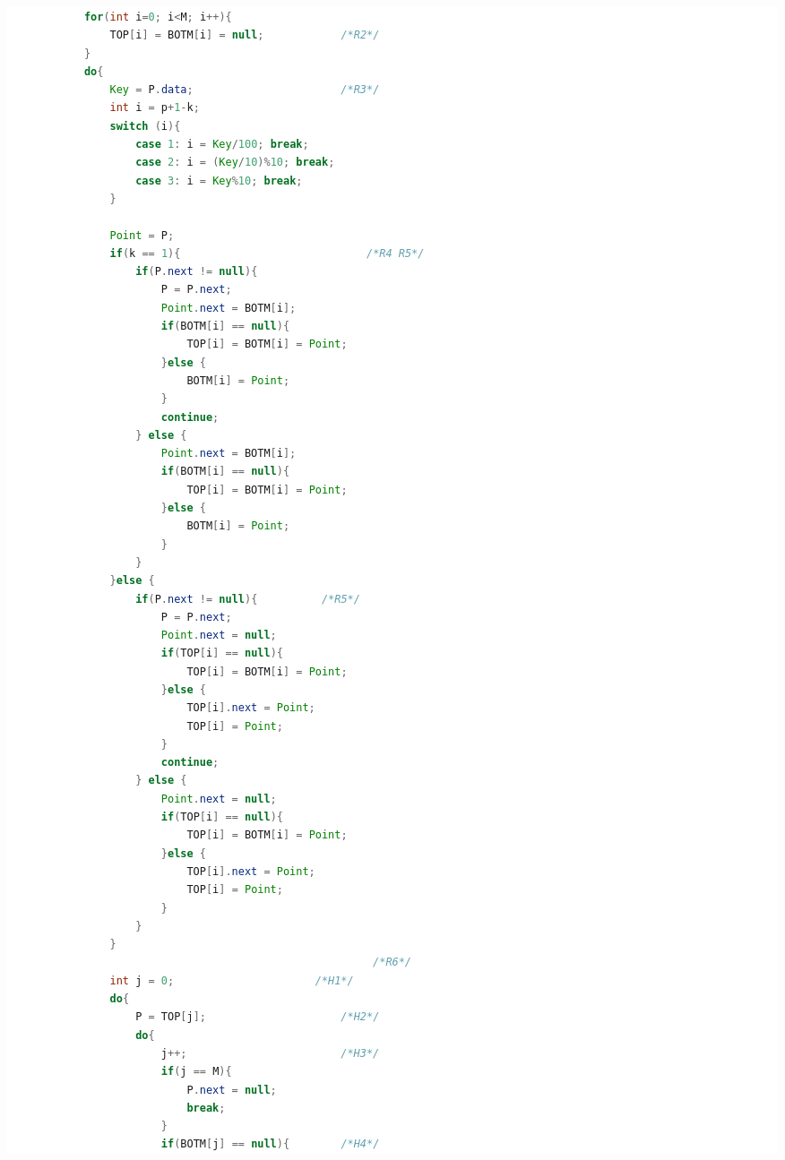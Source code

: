 ```java
            for(int i=0; i<M; i++){
                TOP[i] = BOTM[i] = null;            /*R2*/
            }
            do{
                Key = P.data;                       /*R3*/
                int i = p+1-k;
                switch (i){
                    case 1: i = Key/100; break;
                    case 2: i = (Key/10)%10; break;
                    case 3: i = Key%10; break;
                }

                Point = P;
                if(k == 1){                             /*R4 R5*/
                    if(P.next != null){
                        P = P.next;
                        Point.next = BOTM[i];
                        if(BOTM[i] == null){
                            TOP[i] = BOTM[i] = Point;
                        }else {
                            BOTM[i] = Point;
                        }
                        continue;
                    } else {
                        Point.next = BOTM[i];
                        if(BOTM[i] == null){
                            TOP[i] = BOTM[i] = Point;
                        }else {
                            BOTM[i] = Point;
                        }
                    }
                }else {
                    if(P.next != null){          /*R5*/
                        P = P.next;
                        Point.next = null;
                        if(TOP[i] == null){
                            TOP[i] = BOTM[i] = Point;
                        }else {
                            TOP[i].next = Point;
                            TOP[i] = Point;
                        }
                        continue;
                    } else {
                        Point.next = null;
                        if(TOP[i] == null){
                            TOP[i] = BOTM[i] = Point;
                        }else {
                            TOP[i].next = Point;
                            TOP[i] = Point;
                        }
                    }
                }
                                                         /*R6*/
                int j = 0;                      /*H1*/
                do{
                    P = TOP[j];                     /*H2*/
                    do{
                        j++;                        /*H3*/
                        if(j == M){
                            P.next = null;
                            break;
                        }
                        if(BOTM[j] == null){        /*H4*/
```